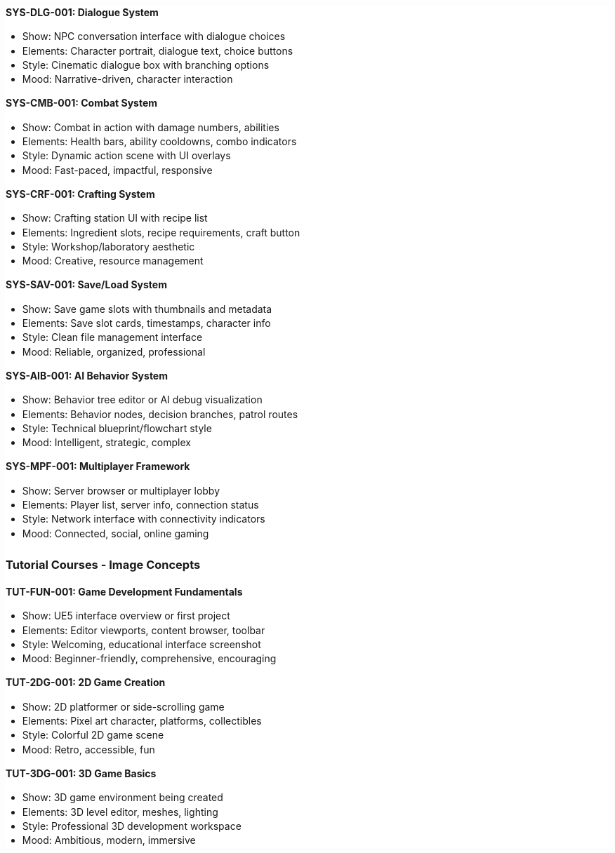 **SYS-DLG-001: Dialogue System**
- Show: NPC conversation interface with dialogue choices
- Elements: Character portrait, dialogue text, choice buttons
- Style: Cinematic dialogue box with branching options
- Mood: Narrative-driven, character interaction

**SYS-CMB-001: Combat System**
- Show: Combat in action with damage numbers, abilities
- Elements: Health bars, ability cooldowns, combo indicators
- Style: Dynamic action scene with UI overlays
- Mood: Fast-paced, impactful, responsive

**SYS-CRF-001: Crafting System**
- Show: Crafting station UI with recipe list
- Elements: Ingredient slots, recipe requirements, craft button
- Style: Workshop/laboratory aesthetic
- Mood: Creative, resource management

**SYS-SAV-001: Save/Load System**
- Show: Save game slots with thumbnails and metadata
- Elements: Save slot cards, timestamps, character info
- Style: Clean file management interface
- Mood: Reliable, organized, professional

**SYS-AIB-001: AI Behavior System**
- Show: Behavior tree editor or AI debug visualization
- Elements: Behavior nodes, decision branches, patrol routes
- Style: Technical blueprint/flowchart style
- Mood: Intelligent, strategic, complex

**SYS-MPF-001: Multiplayer Framework**
- Show: Server browser or multiplayer lobby
- Elements: Player list, server info, connection status
- Style: Network interface with connectivity indicators
- Mood: Connected, social, online gaming

### Tutorial Courses - Image Concepts

**TUT-FUN-001: Game Development Fundamentals**
- Show: UE5 interface overview or first project
- Elements: Editor viewports, content browser, toolbar
- Style: Welcoming, educational interface screenshot
- Mood: Beginner-friendly, comprehensive, encouraging

**TUT-2DG-001: 2D Game Creation**
- Show: 2D platformer or side-scrolling game
- Elements: Pixel art character, platforms, collectibles
- Style: Colorful 2D game scene
- Mood: Retro, accessible, fun

**TUT-3DG-001: 3D Game Basics**
- Show: 3D game environment being created
- Elements: 3D level editor, meshes, lighting
- Style: Professional 3D development workspace
- Mood: Ambitious, modern, immersive

